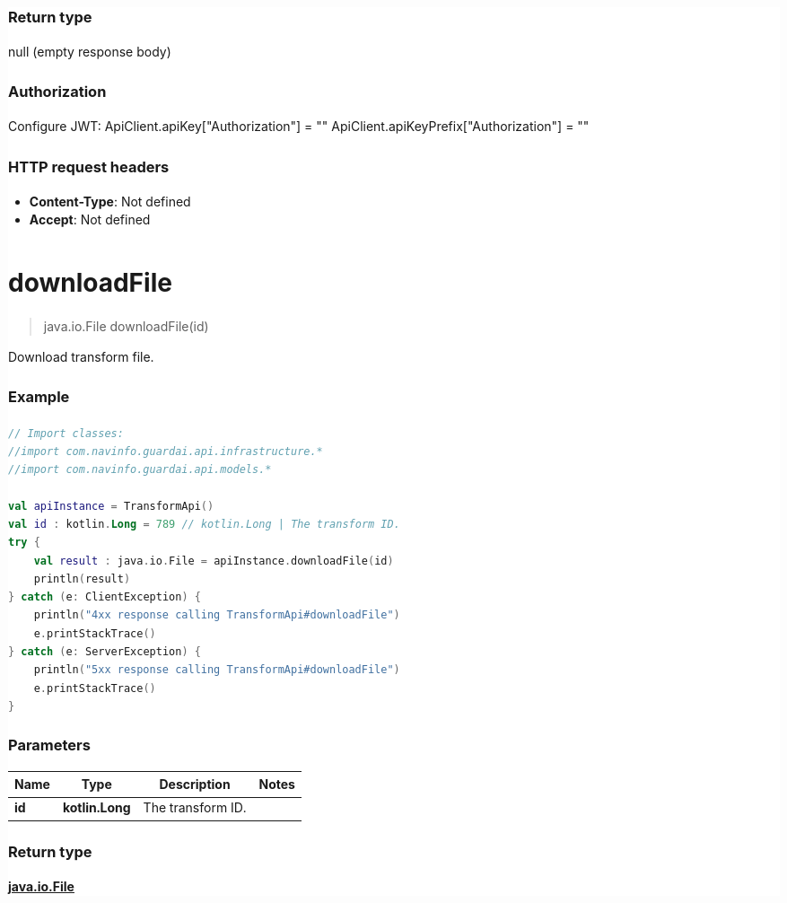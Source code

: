 ### Return type

null (empty response body)

### Authorization


Configure JWT:
    ApiClient.apiKey["Authorization"] = ""
    ApiClient.apiKeyPrefix["Authorization"] = ""

### HTTP request headers

 - **Content-Type**: Not defined
 - **Accept**: Not defined

<a name="downloadFile"></a>
# **downloadFile**
> java.io.File downloadFile(id)

Download transform file.

### Example
```kotlin
// Import classes:
//import com.navinfo.guardai.api.infrastructure.*
//import com.navinfo.guardai.api.models.*

val apiInstance = TransformApi()
val id : kotlin.Long = 789 // kotlin.Long | The transform ID.
try {
    val result : java.io.File = apiInstance.downloadFile(id)
    println(result)
} catch (e: ClientException) {
    println("4xx response calling TransformApi#downloadFile")
    e.printStackTrace()
} catch (e: ServerException) {
    println("5xx response calling TransformApi#downloadFile")
    e.printStackTrace()
}
```

### Parameters

Name | Type | Description  | Notes
------------- | ------------- | ------------- | -------------
 **id** | **kotlin.Long**| The transform ID. |

### Return type

[**java.io.File**](java.io.File.md)
